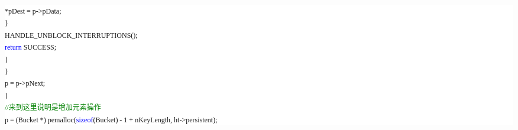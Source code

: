 <p class="p0" style="margin-top: 0pt; margin-bottom: 0pt">
	<span style="font-family: 'Times New Roman'; font-size: 9pt; mso-spacerun: 'yes'">*pDest&nbsp;=&nbsp;p-&gt;pData;</span><span style="font-family: 'Times New Roman'; font-size: 9pt; mso-spacerun: 'yes'"><o:p></o:p></span>
</p>

<p class="p0" style="margin-top: 0pt; margin-bottom: 0pt">
	<span style="font-family: 'Times New Roman'; font-size: 9pt; mso-spacerun: 'yes'">}</span><span style="font-family: 'Times New Roman'; font-size: 9pt; mso-spacerun: 'yes'"><o:p></o:p></span>
</p>

<p class="p0" style="margin-top: 0pt; margin-bottom: 0pt">
	<span style="font-family: 'Times New Roman'; font-size: 9pt; mso-spacerun: 'yes'">HANDLE_UNBLOCK_INTERRUPTIONS();</span><span style="font-family: 'Times New Roman'; font-size: 9pt; mso-spacerun: 'yes'"><o:p></o:p></span>
</p>

<p class="p0" style="margin-top: 0pt; margin-bottom: 0pt">
	<span style="font-family: 'Times New Roman'; color: rgb(0,0,255); font-size: 9pt; mso-spacerun: 'yes'">return</span><span style="font-family: 'Times New Roman'; font-size: 9pt; mso-spacerun: 'yes'">&nbsp;SUCCESS;</span><span style="font-family: 'Times New Roman'; font-size: 9pt; mso-spacerun: 'yes'"><o:p></o:p></span>
</p>

<p class="p0" style="margin-top: 0pt; margin-bottom: 0pt">
	<span style="font-family: 'Times New Roman'; font-size: 9pt; mso-spacerun: 'yes'">}</span><span style="font-family: 'Times New Roman'; font-size: 9pt; mso-spacerun: 'yes'"><o:p></o:p></span>
</p>

<p class="p0" style="margin-top: 0pt; margin-bottom: 0pt">
	<span style="font-family: 'Times New Roman'; font-size: 9pt; mso-spacerun: 'yes'">}</span><span style="font-family: 'Times New Roman'; font-size: 9pt; mso-spacerun: 'yes'"><o:p></o:p></span>
</p>

<p class="p0" style="margin-top: 0pt; margin-bottom: 0pt">
	<span style="font-family: 'Times New Roman'; font-size: 9pt; mso-spacerun: 'yes'">p&nbsp;=&nbsp;p-&gt;pNext;</span><span style="font-family: 'Times New Roman'; font-size: 9pt; mso-spacerun: 'yes'"><o:p></o:p></span>
</p>

<p class="p0" style="margin-top: 0pt; margin-bottom: 0pt">
	<span style="font-family: 'Times New Roman'; font-size: 9pt; mso-spacerun: 'yes'">}</span><span style="font-family: 'Times New Roman'; font-size: 9pt; mso-spacerun: 'yes'"><o:p></o:p></span>
</p>

<p class="p0" style="margin-top: 0pt; margin-bottom: 0pt">
	<span style="font-family: 'Times New Roman'; color: rgb(0,128,0); font-size: 9pt; mso-spacerun: 'yes'">//来到这里说明是增加元素操作</span><span style="font-family: 'Times New Roman'; color: rgb(0,128,0); font-size: 9pt; mso-spacerun: 'yes'"><o:p></o:p></span>
</p>

<p class="p0" style="margin-top: 0pt; margin-bottom: 0pt">
	<span style="font-family: 'Times New Roman'; font-size: 9pt; mso-spacerun: 'yes'">p&nbsp;=&nbsp;(Bucket&nbsp;*)&nbsp;pemalloc(</span><span style="font-family: 'Times New Roman'; color: rgb(0,0,255); font-size: 9pt; mso-spacerun: 'yes'">sizeof</span><span style="font-family: 'Times New Roman'; font-size: 9pt; mso-spacerun: 'yes'">(Bucket)&nbsp;-&nbsp;1&nbsp;+&nbsp;nKeyLength,&nbsp;ht-&gt;persistent);</span><span style="font-family: 'Times New Roman'; font-size: 9pt; mso-spacerun: 'yes'"><o:p></o:p></span>
</p>
